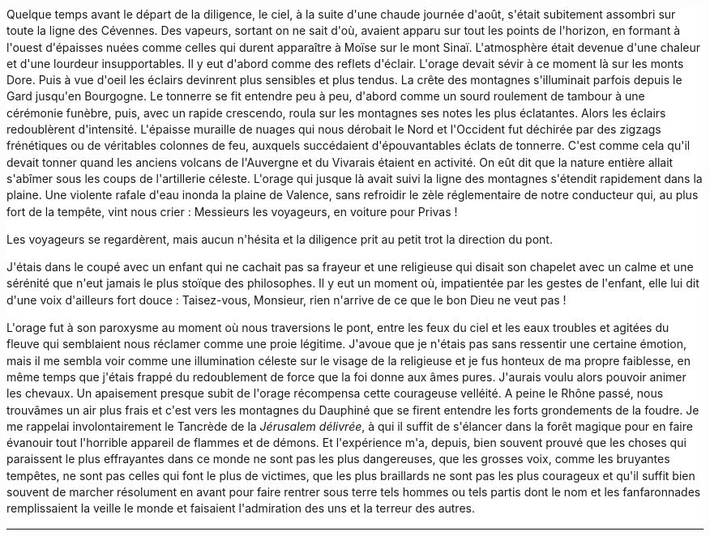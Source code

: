 Quelque temps avant le départ de la diligence, le ciel, à la suite d'une chaude
journée d'août, s'était subitement assombri sur toute la ligne des Cévennes. Des
vapeurs, sortant on ne sait d'où, avaient apparu sur tout les points de
l'horizon, en formant à l'ouest d'épaisses nuées comme celles qui durent
apparaître à Moïse sur le mont Sinaï. L'atmosphère était devenue d'une chaleur
et d'une lourdeur insupportables. Il y eut d'abord comme des reflets d'éclair.
L'orage devait sévir à ce moment là sur les monts Dore. Puis à vue d'oeil les
éclairs devinrent plus sensibles et plus tendus. La crête des montagnes
s'illuminait parfois depuis le Gard jusqu'en Bourgogne. Le tonnerre se fit
entendre peu à peu, d'abord comme un sourd roulement de tambour à une cérémonie
funèbre, puis, avec un rapide crescendo, roula sur les montagnes ses notes les
plus éclatantes. Alors les éclairs redoublèrent d'intensité. L'épaisse muraille
de nuages qui nous dérobait le Nord et l'Occident fut déchirée par des zigzags
frénétiques ou de véritables colonnes de feu, auxquels succédaient
d'épouvantables éclats de tonnerre. C'est comme cela qu'il devait tonner quand
les anciens volcans de l'Auvergne et du Vivarais étaient en activité. On eût dit
que la nature entière allait s'abîmer sous les coups de l'artillerie céleste.
L'orage qui jusque là avait suivi la ligne des montagnes s'étendit rapidement
dans la plaine. Une violente rafale d'eau inonda la plaine de Valence, sans
refroidir le zèle réglementaire de notre conducteur qui, au plus fort de la
tempête, vint nous crier : Messieurs les voyageurs, en voiture pour Privas !

Les voyageurs se regardèrent, mais aucun n'hésita et la diligence prit au petit
trot la direction du pont.

J'étais dans le coupé avec un enfant qui ne cachait pas sa frayeur et une
religieuse qui disait son chapelet avec un calme et une sérénité que n'eut
jamais le plus stoïque des philosophes. Il y eut un moment où, impatientée par
les gestes de l'enfant, elle lui dit d'une voix d'ailleurs fort douce :
Taisez-vous, Monsieur, rien n'arrive de ce que le bon Dieu ne veut pas !

L'orage fut à son paroxysme au moment où nous traversions le pont, entre les
feux du ciel et les eaux troubles et agitées du fleuve qui semblaient nous
réclamer comme une proie légitime. J'avoue que je n'étais pas sans ressentir une
certaine émotion, mais il me sembla voir comme une illumination céleste sur le
visage de la religieuse et je fus honteux de ma propre faiblesse, en même temps
que j'étais frappé du redoublement de force que la foi donne aux âmes pures.
J'aurais voulu alors pouvoir animer les chevaux. Un apaisement presque subit de
l'orage récompensa cette courageuse velléité. A peine le Rhône passé, nous
trouvâmes un air plus frais et c'est vers les montagnes du Dauphiné que se
firent entendre les forts grondements de la foudre. Je me rappelai
involontairement le Tancrède de la _Jérusalem délivrée_, à qui il suffit de
s'élancer dans la forêt magique pour en faire évanouir tout l'horrible appareil
de flammes et de démons. Et l'expérience m'a, depuis, bien souvent prouvé que
les choses qui paraissent le plus effrayantes dans ce monde ne sont pas les plus
dangereuses, que les grosses voix, comme les bruyantes tempêtes, ne sont pas
celles qui font le plus de victimes, que les plus braillards ne sont pas les
plus courageux et qu'il suffit bien souvent de marcher résolument en avant pour
faire rentrer sous terre tels hommes ou tels partis dont le nom et les
fanfaronnades remplissaient la veille le monde et faisaient l'admiration des uns
et la terreur des autres.

---
